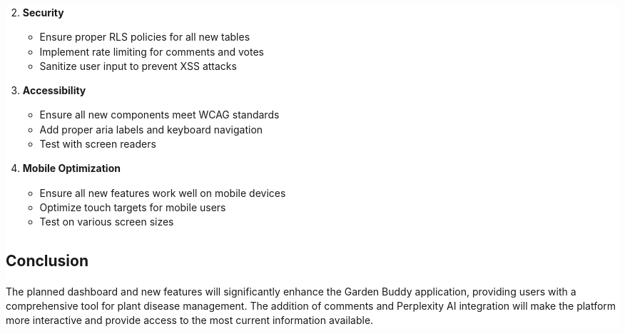 2. **Security**
   - Ensure proper RLS policies for all new tables
   - Implement rate limiting for comments and votes
   - Sanitize user input to prevent XSS attacks

3. **Accessibility**
   - Ensure all new components meet WCAG standards
   - Add proper aria labels and keyboard navigation
   - Test with screen readers

4. **Mobile Optimization**
   - Ensure all new features work well on mobile devices
   - Optimize touch targets for mobile users
   - Test on various screen sizes

## Conclusion

The planned dashboard and new features will significantly enhance the Garden Buddy application, providing users with a comprehensive tool for plant disease management. The addition of comments and Perplexity AI integration will make the platform more interactive and provide access to the most current information available.
